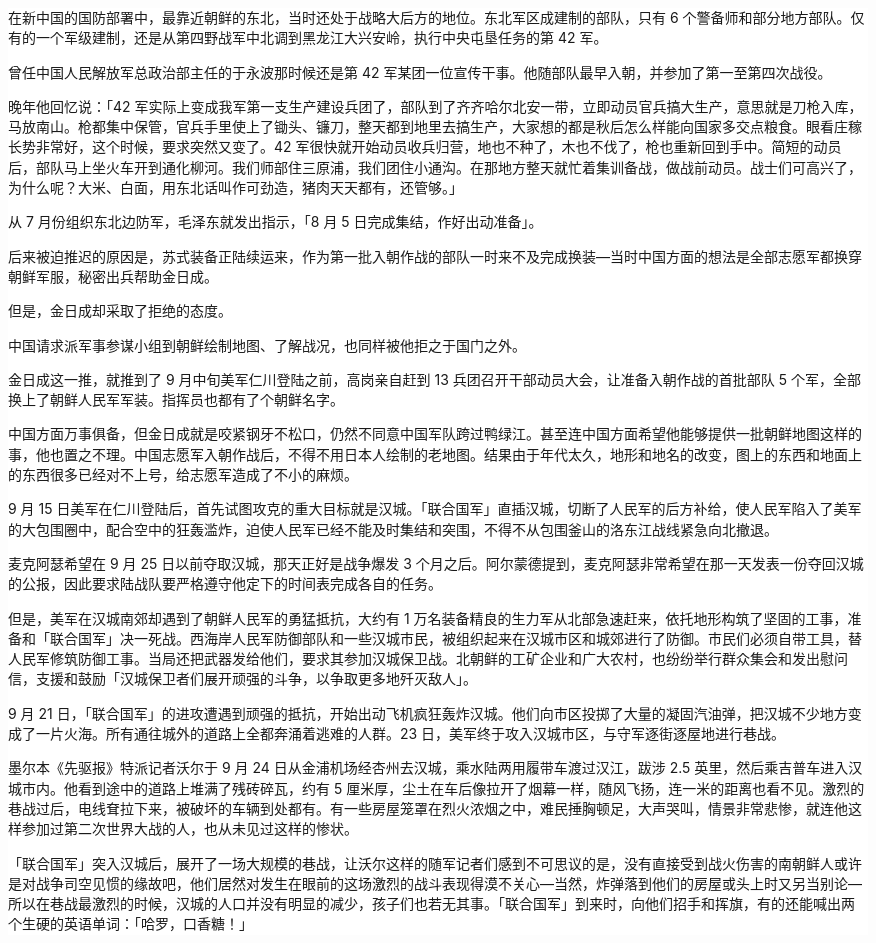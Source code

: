 
在新中国的国防部署中，最靠近朝鲜的东北，当时还处于战略大后方的地位。东北军区成建制的部队，只有 6 个警备师和部分地方部队。仅有的一个军级建制，还是从第四野战军中北调到黑龙江大兴安岭，执行中央屯垦任务的第 42 军。



曾任中国人民解放军总政治部主任的于永波那时候还是第 42 军某团一位宣传干事。他随部队最早入朝，并参加了第一至第四次战役。



晚年他回忆说：「42 军实际上变成我军第一支生产建设兵团了，部队到了齐齐哈尔北安一带，立即动员官兵搞大生产，意思就是刀枪入库，马放南山。枪都集中保管，官兵手里使上了锄头、镰刀，整天都到地里去搞生产，大家想的都是秋后怎么样能向国家多交点粮食。眼看庄稼长势非常好，这个时候，要求突然又变了。42 军很快就开始动员收兵归营，地也不种了，木也不伐了，枪也重新回到手中。简短的动员后，部队马上坐火车开到通化柳河。我们师部住三原浦，我们团住小通沟。在那地方整天就忙着集训备战，做战前动员。战士们可高兴了，为什么呢？大米、白面，用东北话叫作可劲造，猪肉天天都有，还管够。」



从 7 月份组织东北边防军，毛泽东就发出指示，「8 月 5 日完成集结，作好出动准备」。



后来被迫推迟的原因是，苏式装备正陆续运来，作为第一批入朝作战的部队一时来不及完成换装—当时中国方面的想法是全部志愿军都换穿朝鲜军服，秘密出兵帮助金日成。



但是，金日成却采取了拒绝的态度。



中国请求派军事参谋小组到朝鲜绘制地图、了解战况，也同样被他拒之于国门之外。



金日成这一推，就推到了 9 月中旬美军仁川登陆之前，高岗亲自赶到 13 兵团召开干部动员大会，让准备入朝作战的首批部队 5 个军，全部换上了朝鲜人民军军装。指挥员也都有了个朝鲜名字。



中国方面万事俱备，但金日成就是咬紧钢牙不松口，仍然不同意中国军队跨过鸭绿江。甚至连中国方面希望他能够提供一批朝鲜地图这样的事，他也置之不理。中国志愿军入朝作战后，不得不用日本人绘制的老地图。结果由于年代太久，地形和地名的改变，图上的东西和地面上的东西很多已经对不上号，给志愿军造成了不小的麻烦。



9 月 15 日美军在仁川登陆后，首先试图攻克的重大目标就是汉城。「联合国军」直插汉城，切断了人民军的后方补给，使人民军陷入了美军的大包围圈中，配合空中的狂轰滥炸，迫使人民军已经不能及时集结和突围，不得不从包围釜山的洛东江战线紧急向北撤退。



麦克阿瑟希望在 9 月 25 日以前夺取汉城，那天正好是战争爆发 3 个月之后。阿尔蒙德提到，麦克阿瑟非常希望在那一天发表一份夺回汉城的公报，因此要求陆战队要严格遵守他定下的时间表完成各自的任务。



但是，美军在汉城南郊却遇到了朝鲜人民军的勇猛抵抗，大约有 1 万名装备精良的生力军从北部急速赶来，依托地形构筑了坚固的工事，准备和「联合国军」决一死战。西海岸人民军防御部队和一些汉城市民，被组织起来在汉城市区和城郊进行了防御。市民们必须自带工具，替人民军修筑防御工事。当局还把武器发给他们，要求其参加汉城保卫战。北朝鲜的工矿企业和广大农村，也纷纷举行群众集会和发出慰问信，支援和鼓励「汉城保卫者们展开顽强的斗争，以争取更多地歼灭敌人」。



9 月 21 日，「联合国军」的进攻遭遇到顽强的抵抗，开始出动飞机疯狂轰炸汉城。他们向市区投掷了大量的凝固汽油弹，把汉城不少地方变成了一片火海。所有通往城外的道路上全都奔涌着逃难的人群。23 日，美军终于攻入汉城市区，与守军逐街逐屋地进行巷战。



墨尔本《先驱报》特派记者沃尔于 9 月 24 日从金浦机场经杏州去汉城，乘水陆两用履带车渡过汉江，跋涉 2.5 英里，然后乘吉普车进入汉城市内。他看到途中的道路上堆满了残砖碎瓦，约有 5 厘米厚，尘土在车后像拉开了烟幕一样，随风飞扬，连一米的距离也看不见。激烈的巷战过后，电线耷拉下来，被破坏的车辆到处都有。有一些房屋笼罩在烈火浓烟之中，难民捶胸顿足，大声哭叫，情景非常悲惨，就连他这样参加过第二次世界大战的人，也从未见过这样的惨状。



「联合国军」突入汉城后，展开了一场大规模的巷战，让沃尔这样的随军记者们感到不可思议的是，没有直接受到战火伤害的南朝鲜人或许是对战争司空见惯的缘故吧，他们居然对发生在眼前的这场激烈的战斗表现得漠不关心—当然，炸弹落到他们的房屋或头上时又另当别论—所以在巷战最激烈的时候，汉城的人口并没有明显的减少，孩子们也若无其事。「联合国军」到来时，向他们招手和挥旗，有的还能喊出两个生硬的英语单词：「哈罗，口香糖！」
